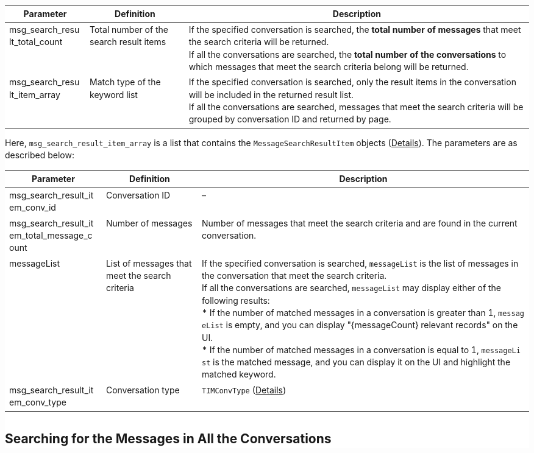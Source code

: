| Parameter                     | Definition                              | Description                                                                                                                                                                                                                                                                              |
| ----------------------------- | --------------------------------------- | ---------------------------------------------------------------------------------------------------------------------------------------------------------------------------------------------------------------------------------------------------------------------------------------- |
| msg_search_result_total_count | Total number of the search result items | If the specified conversation is searched, the **total number of messages** that meet the search criteria will be returned.<br>If all the conversations are searched, the **total number of the conversations** to which messages that meet the search criteria belong will be returned. |
| msg_search_result_item_array  | Match type of the keyword list          | If the specified conversation is searched, only the result items in the conversation will be included in the returned result list.<br>If all the conversations are searched, messages that meet the search criteria will be grouped by conversation ID and returned by page.             |

Here, `msg_search_result_item_array` is a list that contains the `MessageSearchResultItem` objects ([Details](https://comm.qq.com/im/doc/unity/en/types/MessageAttributes/MessageSearchResultItem.html)). The parameters are as described below:

| Parameter                                  | Definition                                     | Description                                                                                                                                                                                                                                                                                                                                                                                                                                                                                                                                                                                     |
| ------------------------------------------ | ---------------------------------------------- | ----------------------------------------------------------------------------------------------------------------------------------------------------------------------------------------------------------------------------------------------------------------------------------------------------------------------------------------------------------------------------------------------------------------------------------------------------------------------------------------------------------------------------------------------------------------------------------------------- |
| msg_search_result_item_conv_id             | Conversation ID                                | –                                                                                                                                                                                                                                                                                                                                                                                                                                                                                                                                                                                               |
| msg_search_result_item_total_message_count | Number of messages                             | Number of messages that meet the search criteria and are found in the current conversation.                                                                                                                                                                                                                                                                                                                                                                                                                                                                                                     |
| messageList                                | List of messages that meet the search criteria | If the specified conversation is searched, `messageList` is the list of messages in the conversation that meet the search criteria.<br>If all the conversations are searched, `messageList` may display either of the following results:<br>* If the number of matched messages in a conversation is greater than 1, `messageList` is empty, and you can display "{messageCount} relevant records" on the UI.<br>* If the number of matched messages in a conversation is equal to 1, `messageList` is the matched message, and you can display it on the UI and highlight the matched keyword. |
| msg_search_result_item_conv_type           | Conversation type                              | `TIMConvType` ([Details](https://comm.qq.com/im/doc/unity/en/enums/TIMConvType.html))                                                                                                                                                                                                                                                                                                                                                                                                                                                                                                           |


## Searching for the Messages in All the Conversations